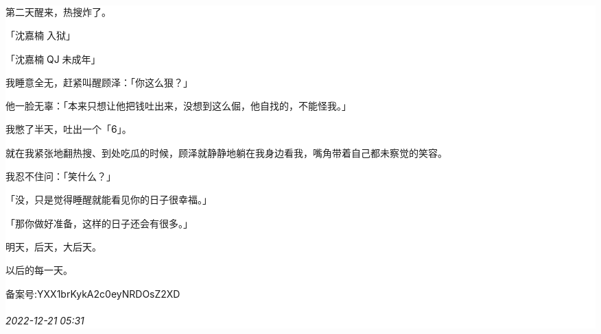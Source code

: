 
第二天醒来，热搜炸了。


「沈嘉楠 入狱」


「沈嘉楠 QJ 未成年」


我睡意全无，赶紧叫醒顾泽：「你这么狠？」


他一脸无辜：「本来只想让他把钱吐出来，没想到这么倔，他自找的，不能怪我。」


我憋了半天，吐出一个「6」。


就在我紧张地翻热搜、到处吃瓜的时候，顾泽就静静地躺在我身边看我，嘴角带着自己都未察觉的笑容。


我忍不住问：「笑什么？」


「没，只是觉得睡醒就能看见你的日子很幸福。」


「那你做好准备，这样的日子还会有很多。」


明天，后天，大后天。


以后的每一天。


备案号:YXX1brKykA2c0eyNRDOsZ2XD


###### 2022-12-21 05:31

